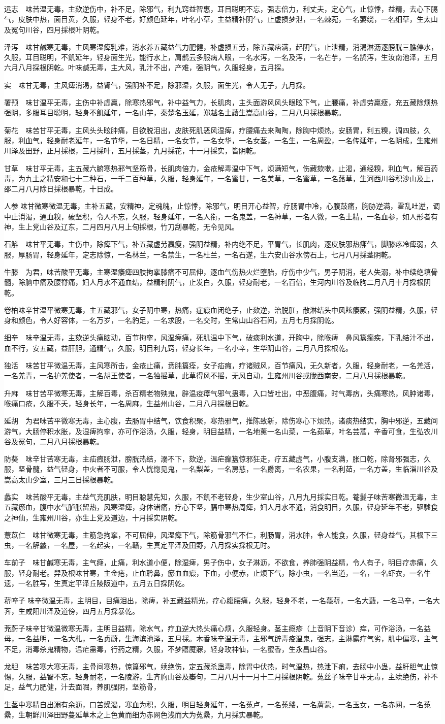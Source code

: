 远志　味苦温无毒，主欬逆伤中，补不足，除邪气，利九窍益智惠，耳目聪明不忘，强志倍力，利丈夫，定心气，止惊悸，益精，去心下膈气，皮肤中热，面目黄，久服，轻身不老，好颜色延年，叶名小草，主益精补阴气，止虚损梦泄，一名棘菀，一名葽绕，一名细草，生太山及冤句川谷，四月採根叶阴乾。

泽泻　味甘鹹寒无毒，主风寒湿痺乳难，消水养五藏益气力肥健，补虚损五劳，除五藏痞满，起阴气，止泄精，消渴淋沥逐膀胱三膲停水，久服，耳目聪明，不飢延年，轻身面生光，能行水上，肩鹊云多服病人眼，一名水泻，一名及泻，一名芒芋，一名鹄泻，生汝南池泽，五月六月八月採根阴乾。叶味鹹无毒，主大风，乳汁不出，产难，强阴气，久服轻身，五月採。

实　味甘无毒，主风痺消渴，益肾气，强阴补不足，除邪湿，久服，面生光，令人无子，九月採。

署预　味甘温平无毒，主伤中补虚羸，除寒热邪气，补中益气力，长肌肉，主头面游风风头眼眩下气，止腰痛，补虚劳羸瘦，充五藏除烦热强阴，多服耳目聪明，轻身不飢延年，一名山芋，秦楚名玉延，郑越名土藷生嵩高山谷，二月八月採根暴乾。

菊花　味苦甘平无毒，主风头头眩肿痛，目欲脱泪出，皮肤死肌恶风湿痺，疗腰痛去来陶陶，除胸中烦热，安肠胃，利五糗，调四肢，久服，利血气，轻身耐老延年，一名节华，一名日精，一名女节，一名女华，一名女茎，一名生，一名周盈，一名传延年，一名阴成，生雍州川泽及田野，正月採根，三月採叶，五月採茎，九月採花，十一月採实，皆阴乾。

甘草　味甘平无毒，主五藏六腑寒热邪气坚筋骨，长肌肉倍力，金疮解毒温中下气，烦满短气，伤藏欬嗽，止渴，通经糗，利血气，解百药毒，为九土之精安和七十二种石，一千二百种草，久服，轻身延年，一名蜜甘，一名美草，一名蜜草，一名蕗草，生河西川谷积沙山及上，邵二月八月除日採根暴乾，十日成。

人参 味甘微寒微温无毒，主补五藏，安精神，定魂魄，止惊悸，除邪气，明目开心益智，疗肠胃中冷，心腹鼓痛，胸胁逆满，霍乱吐逆，调中止消渴，通血糗，破坚积，令人不忘，久服，轻身延年，一名人衔，一名鬼盖，一名神草，一名人微，一名土精，一名血参，如人形者有神，生上党山谷及辽东，二月四月八月上旬採根，竹刀刮暴乾，无令见风。

石斛　味甘平无毒，主伤中，除痺下气，补五藏虚劳羸瘦，强阴益精，补内绝不足，平胃气，长肌肉，逐皮肤邪热疿气，脚膝疼冷痺弱，久服，厚肠胃，轻身延年，定志除惊，一名林兰，一名禁生，一名杜兰，一名石遂，生六安山谷水傍石上，七月八月採茎阴乾。

牛膝　为君，味苦酸平无毒，主寒湿痿痺四肢拘挛膝痛不可屈伸，逐血气伤热火烂堕胎，疗伤中少气，男子阴消，老人失溺，补中续绝填骨髓，除脑中痛及腰脊痛，妇人月水不通血结，益精利阴气，止发白，久服，轻身耐老，一名百倍，生河内川谷及临朐二月八月十月採根阴乾。

卷柏味辛甘温平微寒无毒，主五藏邪气，女子阴中寒，热痛，症瘕血闭绝子，止欬逆，治脱肛，散淋结头中风眩痿厥，强阴益精，久服，轻身和颜色，令人好容体，一名万岁，一名豹足，一名求股，一名交时，生常山山谷石间，五月七月採阴乾。

细辛　味辛温无毒，主欬逆头痛脑动，百节拘挛，风湿痺痛，死肌温中下气，破痰利水道，开胸中，除喉痺　鼻风簋癫疾，下乳结汁不出，血不行，安五藏，益肝胆，通精气，久服，明目利九窍，轻身长年，一名小辛，生华阴山谷，二月八月採根乾。

独活　味苦甘平微温无毒，主风寒所击，金疮止痛，贲肫簋痊，女子疝瘕，疗诸贼风，百节痛风，无久新者，久服，轻身耐老，一名羌活，一名羌青，一名护羌使者，一名胡王使者，一名独摇草，此草得风不摇，无风自动，生雍州川谷或陇西南安，二月八月採根暴乾。

升麻　味甘苦平微寒无毒，主解百毒，杀百精老物殃鬼，辟温疫瘴气邪气蛊毒，入口皆吐出，中恶腹痛，时气毒疠，头痛寒热，风肿诸毒，喉痛口疮，久服不夭，轻身长年，一名周麻，生益州山谷，二月八月採根日乾。

延胡　为君味苦平微寒无毒，主心腹，去肠胃中结气，饮食积聚，寒热邪气，推陈致新，除伤寒心下烦热，诸痰热结实，胸中邪逆，五藏间游气，大肠停积水胀，及湿痺拘挛，亦可作浴汤，久服，轻身，明目益精，一名地薰一名山菜，一名茹草，叶名芸蒿，辛香可食，生弘农川谷及冤句，二月八月採根暴乾。

防葵　味辛甘苦寒无毒，主疝瘕肠泄，膀胱热结，溺不下，欬逆，温疟癫簋惊邪狂走，疗五藏虚气，小腹支满，胀口乾，除肾邪强志，久服，坚骨髓，益气轻身，中火者不可服，令人恍惚见鬼，一名梨盖，一名房慈，一名爵离，一名农果，一名利茹，一名方盖，生临淄川谷及嵩高太山少室，三月三日採根暴乾。

蠡实　味苦酸平无毒，主益气充肌肤，明目聪慧先知，久服，不飢不老轻身，生少室山谷，八月九月採实日乾。菴鬉子味苦寒微温无毒，主五藏瘀血，腹中水气胪胀留热，风寒湿痺，身体诸痛，疗心下坚，膈中寒热周痺，妇人月水不通，消食明目，久服，轻身延年不老，驱驉食之神仙，生雍州川谷，亦生上党及道边，十月採实阴乾。

薏苡仁　味甘微寒无毒，主筋急拘挛，不可屈伸，风湿痺下气，除筋骨邪气不仁，利肠胃，消水肿，令人能食，久服，轻身益气，其根下三虫，一名解蠡，一名屋，一名起实，一名赣，生真定平泽及田野，八月採实採根无时。

车前子　味甘鹹寒无毒，主气癃，止痛，利水道小便，除湿痺，男子伤中，女子淋沥，不欲食，养肺强阴益精，令人有子，明目疗赤痛，久服，轻身耐老。舁及根味甘寒，主金疮，止血耹鼻，瘀血血瘕，下血，小便赤，止烦下气，除小虫，一名当道，一名，一名虾衣，一名牛遗，一名胜写，生真定平泽丘陵阪道中，五月五日採阴乾。

菥啐子 味辛微温无毒，主明目，目痛泪出，除痺，补五藏益精光，疗心腹腰痛，久服，轻身不老，一名薎菥，一名大蕺，一名马辛，一名大荠，生咸阳川泽及道傍，四月五月採暴乾。

茺蔚子味辛甘微温微寒无毒，主明目益精，除水气，疗血逆大热头痛心烦，久服轻身。茎主瘾疹（上音阴下音诊）痒，可作浴汤，一名益母，一名益明，一名大札，一名贞蔚，生海滨池泽，五月採。木香味辛温无毒，主邪气辟毒疫温鬼，强志，主淋露疗气劣，肌中偏寒，主气不足，消毒杀鬼精物，温疟蛊毒，行药之精，久服，不梦寤魇寐，轻身玫神仙，一名蜜香，生永昌山谷。

龙胆　味苦寒大寒无毒，主骨间寒热，惊簋邪气，续绝伤，定五藏杀蛊毒，除胃中伏热，时气温热，热泄下痢，去肠中小蛊，益肝胆气止惊愓，久服，益智不忘，轻身耐老，一名陵游，生齐朐山谷及崣句，二月八月十一月十二月採根阴乾。菟丝子味辛甘平无毒，主续绝伤，补不足，益气力肥健，汁去面啒，养肌强阴，坚筋骨，

生茎中寒精自出溺有余沥，口苦燥渴，寒血为积，久服，明目轻身延年，一名菟卢，一名菟缕，一名蓎蒙，一名玉女，一名赤网，一名菟纍，生朝鲜川泽田野蔓延草木之上色黄而细为赤网色浅而大为菟纍，九月採实暴乾。
